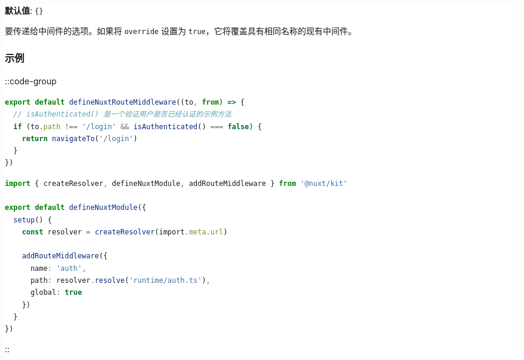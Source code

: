 **默认值**: `{}`

要传递给中间件的选项。如果将 `override` 设置为 `true`，它将覆盖具有相同名称的现有中间件。

### 示例

::code-group

```ts [runtime/auth.ts]
export default defineNuxtRouteMiddleware((to, from) => {
  // isAuthenticated() 是一个验证用户是否已经认证的示例方法
  if (to.path !== '/login' && isAuthenticated() === false) {
    return navigateTo('/login')
  }
})
```

```ts
import { createResolver, defineNuxtModule, addRouteMiddleware } from '@nuxt/kit'

export default defineNuxtModule({
  setup() {
    const resolver = createResolver(import.meta.url)

    addRouteMiddleware({
      name: 'auth',
      path: resolver.resolve('runtime/auth.ts'),
      global: true
    })
  }
})
```

::
